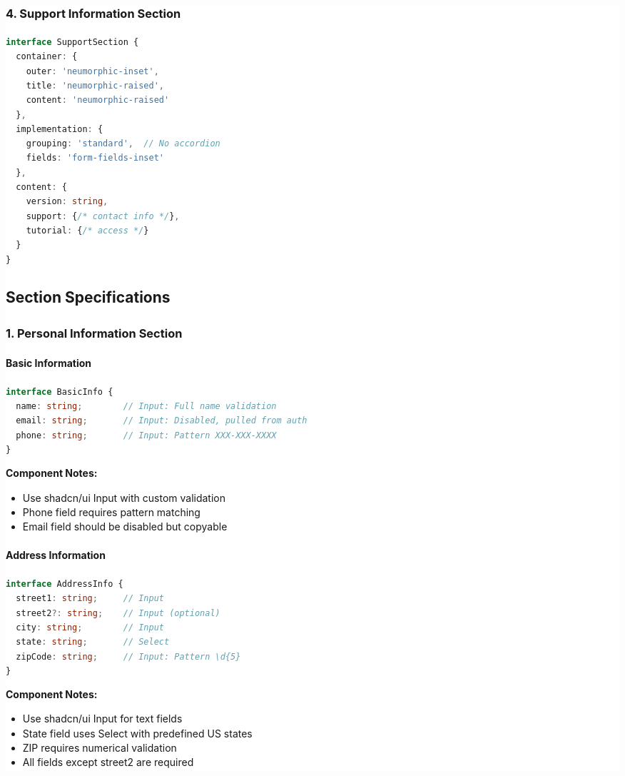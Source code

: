 ### 4. Support Information Section
```typescript
interface SupportSection {
  container: {
    outer: 'neumorphic-inset',
    title: 'neumorphic-raised',
    content: 'neumorphic-raised'
  },
  implementation: {
    grouping: 'standard',  // No accordion
    fields: 'form-fields-inset'
  },
  content: {
    version: string,
    support: {/* contact info */},
    tutorial: {/* access */}
  }
}
```

## Section Specifications

### 1. Personal Information Section

#### Basic Information
```typescript
interface BasicInfo {
  name: string;        // Input: Full name validation
  email: string;       // Input: Disabled, pulled from auth
  phone: string;       // Input: Pattern XXX-XXX-XXXX
}
```
**Component Notes:**
- Use shadcn/ui Input with custom validation
- Phone field requires pattern matching
- Email field should be disabled but copyable

#### Address Information
```typescript
interface AddressInfo {
  street1: string;     // Input
  street2?: string;    // Input (optional)
  city: string;        // Input
  state: string;       // Select
  zipCode: string;     // Input: Pattern \d{5}
}
```
**Component Notes:**
- Use shadcn/ui Input for text fields
- State field uses Select with predefined US states
- ZIP requires numerical validation
- All fields except street2 are required
